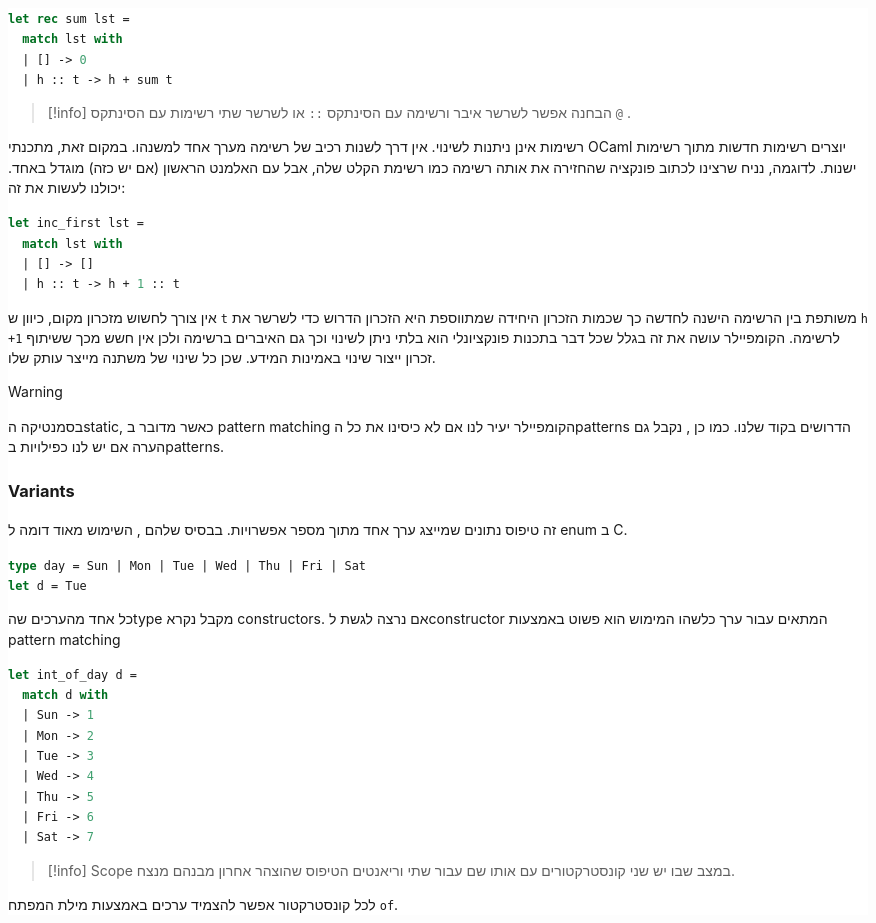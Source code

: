 ```OCaml
let rec sum lst =
  match lst with
  | [] -> 0
  | h :: t -> h + sum t
```

>[!info] הבחנה
>אפשר לשרשר איבר ורשימה עם הסינתקס `::` או לשרשר שתי רשימות עם הסינתקס `@` .

רשימות אינן ניתנות לשינוי. אין דרך לשנות רכיב של רשימה מערך אחד למשנהו. במקום זאת, מתכנתי OCaml יוצרים רשימות חדשות מתוך רשימות ישנות. לדוגמה, נניח שרצינו לכתוב פונקציה שהחזירה את אותה רשימה כמו רשימת הקלט שלה, אבל עם האלמנט הראשון (אם יש כזה) מוגדל באחד. יכולנו לעשות את זה: 
```OCaml
let inc_first lst =
  match lst with
  | [] -> []
  | h :: t -> h + 1 :: t
```

אין צורך לחשוש מזכרון מקום, כיוון ש `t` משותפת בין הרשימה הישנה לחדשה כך שכמות הזכרון היחידה שמתווספת היא הזכרון הדרוש כדי לשרשר את `h+1` לרשימה. 
הקומפיילר עושה את זה בגלל שכל דבר בתכנות פונקציונלי הוא בלתי ניתן לשינוי וכך גם האיברים ברשימה ולכן אין חשש מכך ששיתוף זכרון ייצור שינוי באמינות המידע. שכן כל שינוי של משתנה מייצר עותק שלו.

>[!warning]
>בסמנטיקה הstatic, כאשר מדובר ב pattern matching הקומפיילר יעיר לנו אם לא כיסינו את כל הpatterns הדרושים בקוד שלנו. כמו כן , נקבל גם הערה אם יש לנו כפילויות בpatterns.
### Variants
זה טיפוס נתונים שמייצג ערך אחד מתוך מספר אפשרויות. בבסיס שלהם , השימוש מאוד דומה ל enum ב C. 

```OCaml
type day = Sun | Mon | Tue | Wed | Thu | Fri | Sat
let d = Tue
```

כל אחד מהערכים שהtype מקבל נקרא constructors. אם נרצה לגשת לconstructor המתאים עבור ערך כלשהו המימוש הוא פשוט באמצעות pattern matching

```OCaml
let int_of_day d =
  match d with
  | Sun -> 1
  | Mon -> 2
  | Tue -> 3
  | Wed -> 4
  | Thu -> 5
  | Fri -> 6
  | Sat -> 7
```

>[!info] Scope
>במצב שבו יש שני קונסטרקטורים עם אותו שם עבור שתי וריאנטים הטיפוס שהוצהר אחרון מבנהם מנצח. 

לכל קונסטרקטור אפשר להצמיד ערכים באמצעות מילת המפתח `of`. 
